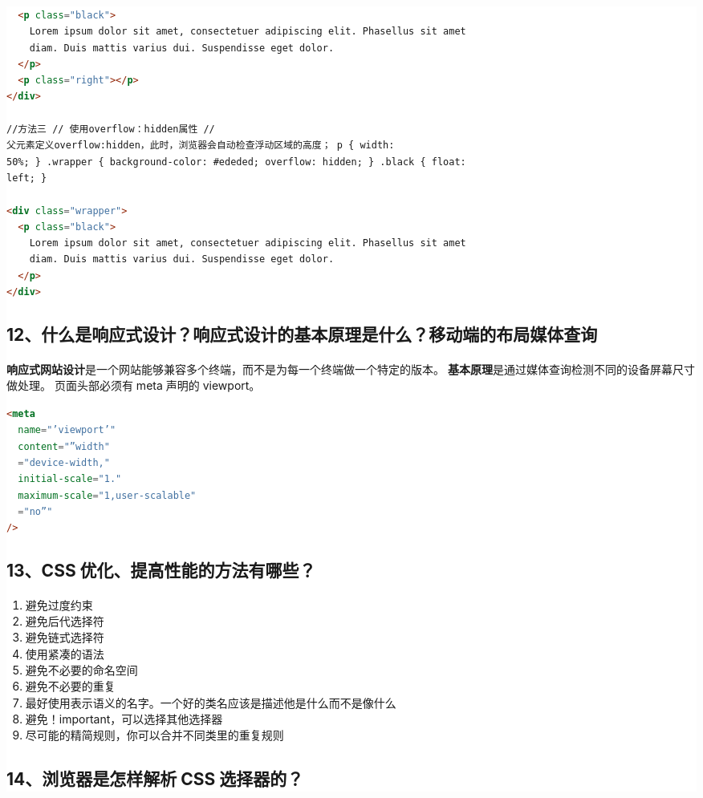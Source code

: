 ```html
  <p class="black">
    Lorem ipsum dolor sit amet, consectetuer adipiscing elit. Phasellus sit amet
    diam. Duis mattis varius dui. Suspendisse eget dolor.
  </p>
  <p class="right"></p>
</div>

//方法三 // 使用overflow：hidden属性 //
父元素定义overflow:hidden，此时，浏览器会自动检查浮动区域的高度； p { width:
50%; } .wrapper { background-color: #ededed; overflow: hidden; } .black { float:
left; }

<div class="wrapper">
  <p class="black">
    Lorem ipsum dolor sit amet, consectetuer adipiscing elit. Phasellus sit amet
    diam. Duis mattis varius dui. Suspendisse eget dolor.
  </p>
</div>
```

## 12、**什么是响应式设计？响应式设计的基本原理是什么**？移动端的布局媒体查询

**响应式网站设计**是一个网站能够兼容多个终端，而不是为每一个终端做一个特定的版本。
**基本原理**是通过媒体查询检测不同的设备屏幕尺寸做处理。
页面头部必须有 meta 声明的 viewport。

```html
<meta
  name="’viewport’"
  content="”width"
  ="device-width,"
  initial-scale="1."
  maximum-scale="1,user-scalable"
  ="no”"
/>
```

## 13、CSS 优化、提高性能的方法有哪些？

1. 避免过度约束
2. 避免后代选择符
3. 避免链式选择符
4. 使用紧凑的语法
5. 避免不必要的命名空间
6. 避免不必要的重复
7. 最好使用表示语义的名字。一个好的类名应该是描述他是什么而不是像什么
8. 避免！important，可以选择其他选择器
9. 尽可能的精简规则，你可以合并不同类里的重复规则

## 14、浏览器是怎样解析 CSS 选择器的？
